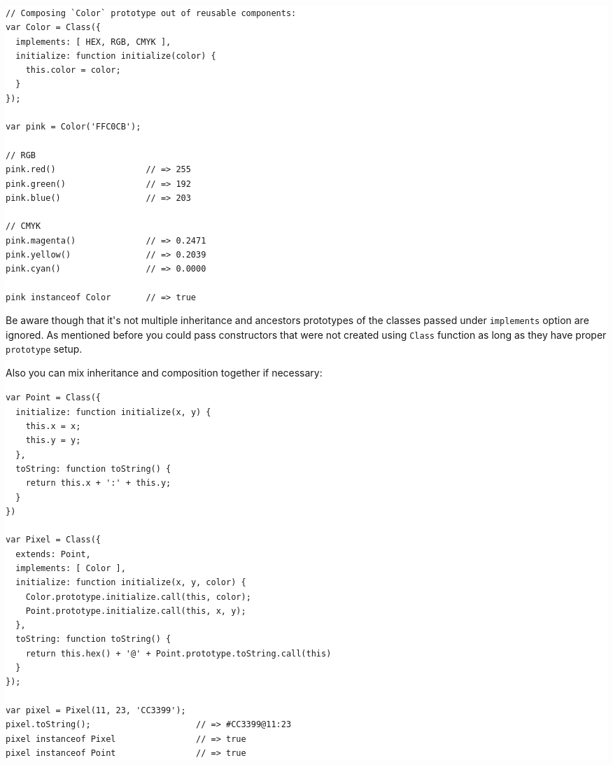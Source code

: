 
    // Composing `Color` prototype out of reusable components:
    var Color = Class({
      implements: [ HEX, RGB, CMYK ],
      initialize: function initialize(color) {
        this.color = color;
      }
    });

    var pink = Color('FFC0CB');

    // RGB
    pink.red()                  // => 255
    pink.green()                // => 192
    pink.blue()                 // => 203

    // CMYK
    pink.magenta()              // => 0.2471
    pink.yellow()               // => 0.2039
    pink.cyan()                 // => 0.0000

    pink instanceof Color       // => true

Be aware though that it's not multiple inheritance and ancestors prototypes of
the classes passed under `implements` option are ignored. As mentioned before
you could pass constructors that were not created using `Class` function as
long as they have proper `prototype` setup.

Also you can mix inheritance and composition together if necessary:

    var Point = Class({
      initialize: function initialize(x, y) {
        this.x = x;
        this.y = y;
      },
      toString: function toString() {
        return this.x + ':' + this.y;
      }
    })

    var Pixel = Class({
      extends: Point,
      implements: [ Color ],
      initialize: function initialize(x, y, color) {
        Color.prototype.initialize.call(this, color);
        Point.prototype.initialize.call(this, x, y);
      },
      toString: function toString() {
        return this.hex() + '@' + Point.prototype.toString.call(this)
      }
    });

    var pixel = Pixel(11, 23, 'CC3399');
    pixel.toString();                     // => #CC3399@11:23
    pixel instanceof Pixel                // => true
    pixel instanceof Point                // => true
